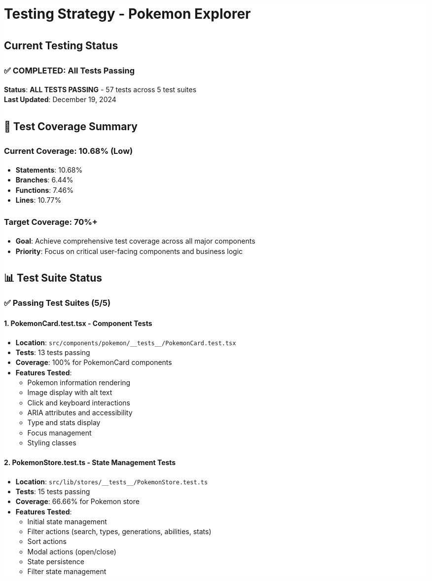 # Testing Strategy - Pokemon Explorer

## Current Testing Status

### ✅ **COMPLETED: All Tests Passing**

**Status**: **ALL TESTS PASSING** - 57 tests across 5 test suites  
**Last Updated**: December 19, 2024

## 🎯 **Test Coverage Summary**

### **Current Coverage: 10.68% (Low)**

- **Statements**: 10.68%
- **Branches**: 6.44%
- **Functions**: 7.46%
- **Lines**: 10.77%

### **Target Coverage: 70%+**

- **Goal**: Achieve comprehensive test coverage across all major components
- **Priority**: Focus on critical user-facing components and business logic

## 📊 **Test Suite Status**

### ✅ **Passing Test Suites (5/5)**

#### 1. **PokemonCard.test.tsx** - Component Tests

- **Location**: `src/components/pokemon/__tests__/PokemonCard.test.tsx`
- **Tests**: 13 tests passing
- **Coverage**: 100% for PokemonCard components
- **Features Tested**:
  - Pokemon information rendering
  - Image display with alt text
  - Click and keyboard interactions
  - ARIA attributes and accessibility
  - Type and stats display
  - Focus management
  - Styling classes

#### 2. **PokemonStore.test.ts** - State Management Tests

- **Location**: `src/lib/stores/__tests__/PokemonStore.test.ts`
- **Tests**: 15 tests passing
- **Coverage**: 66.66% for Pokemon store
- **Features Tested**:
  - Initial state management
  - Filter actions (search, types, generations, abilities, stats)
  - Sort actions
  - Modal actions (open/close)
  - State persistence
  - Filter state management
